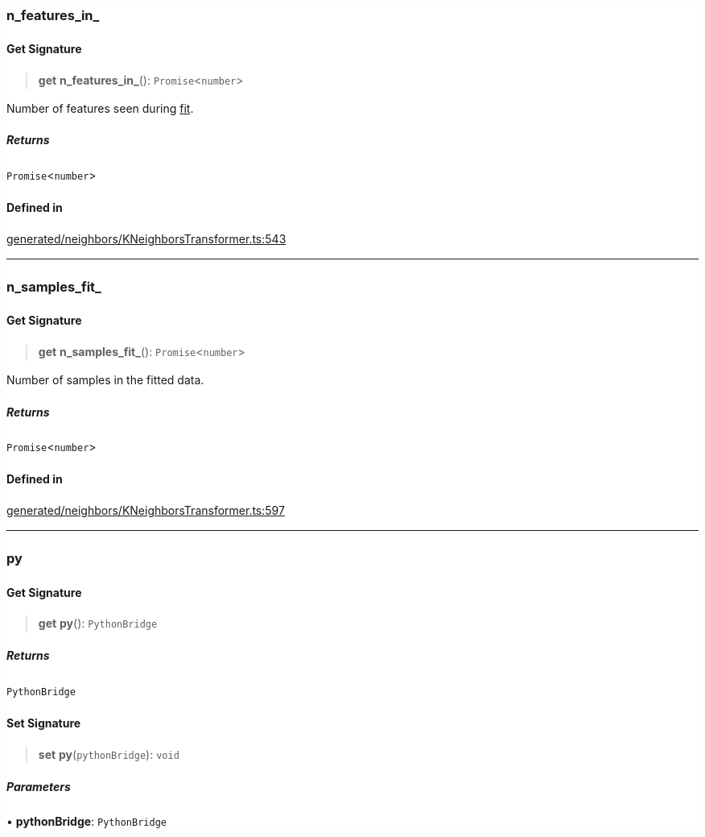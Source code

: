 ### n\_features\_in\_

#### Get Signature

> **get** **n\_features\_in\_**(): `Promise`\<`number`\>

Number of features seen during [fit](../../glossary.html#term-fit).

##### Returns

`Promise`\<`number`\>

#### Defined in

[generated/neighbors/KNeighborsTransformer.ts:543](https://github.com/transitive-bullshit/scikit-learn-ts/blob/e59c23d4803055797e663e330d0a58f2245dd145/packages/sklearn/src/generated/neighbors/KNeighborsTransformer.ts#L543)

***

### n\_samples\_fit\_

#### Get Signature

> **get** **n\_samples\_fit\_**(): `Promise`\<`number`\>

Number of samples in the fitted data.

##### Returns

`Promise`\<`number`\>

#### Defined in

[generated/neighbors/KNeighborsTransformer.ts:597](https://github.com/transitive-bullshit/scikit-learn-ts/blob/e59c23d4803055797e663e330d0a58f2245dd145/packages/sklearn/src/generated/neighbors/KNeighborsTransformer.ts#L597)

***

### py

#### Get Signature

> **get** **py**(): `PythonBridge`

##### Returns

`PythonBridge`

#### Set Signature

> **set** **py**(`pythonBridge`): `void`

##### Parameters

• **pythonBridge**: `PythonBridge`
